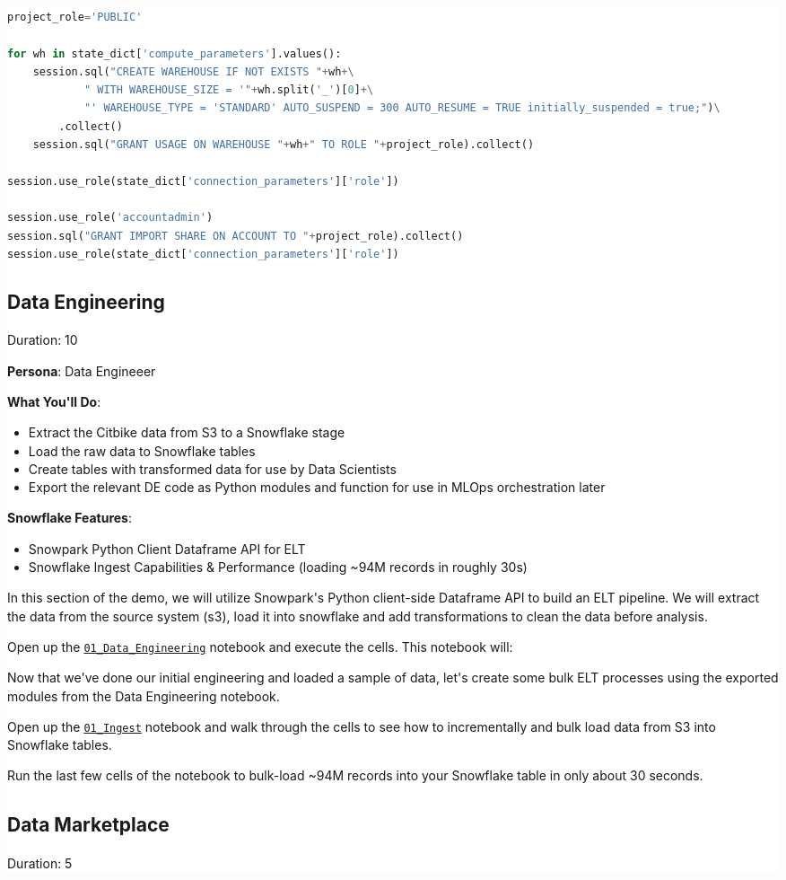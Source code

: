 ```python
project_role='PUBLIC'

for wh in state_dict['compute_parameters'].values():
    session.sql("CREATE WAREHOUSE IF NOT EXISTS "+wh+\
            " WITH WAREHOUSE_SIZE = '"+wh.split('_')[0]+\
            "' WAREHOUSE_TYPE = 'STANDARD' AUTO_SUSPEND = 300 AUTO_RESUME = TRUE initially_suspended = true;")\
        .collect()
    session.sql("GRANT USAGE ON WAREHOUSE "+wh+" TO ROLE "+project_role).collect() 
    
session.use_role(state_dict['connection_parameters']['role'])

session.use_role('accountadmin')
session.sql("GRANT IMPORT SHARE ON ACCOUNT TO "+project_role).collect()
session.use_role(state_dict['connection_parameters']['role'])
```


## Data Engineering
Duration: 10

**Persona**: Data Engineeer

**What You'll Do**: 
- Extract the Citbike data from S3 to a Snowflake stage
- Load the raw data to Snowflake tables
- Create tables with transformed data for use by Data Scientists
- Export the relevant DE code as Python modules and function for use in MLOps orchestration later

**Snowflake Features**:
- Snowpark Python Client Dataframe API for ELT
- Snowflake Ingest Capabilities & Performance (loading ~94M records in roughly 30s)

In this section of the demo, we will utilize Snowpark's Python client-side Dataframe API to build an ELT pipeline. We will extract the data from the source system (s3), load it into snowflake and add transformations to clean the data before analysis.

Open up the [`01_Data_Engineering`](https://github.com/Snowflake-Labs/sfguide-citibike-ml-snowpark-python/blob/main/01_Data_Engineering.ipynb) notebook and execute the cells. This notebook will:

Now that we've done our initial engineering and loaded a sample of data, let's create some bulk ELT processes using the exported modules from the Data Engineering notebook.

Open up the [`01_Ingest`](https://github.com/Snowflake-Labs/sfguide-citibike-ml-snowpark-python/blob/main/01_Ingest.ipynb) notebook and walk through the cells to see how to incrementally and bulk load data from S3 into Snowflake tables.

Run the last few cells of the notebook to bulk-load ~94M records into your Snowflake table in only about 30 seconds.


## Data Marketplace
Duration: 5
